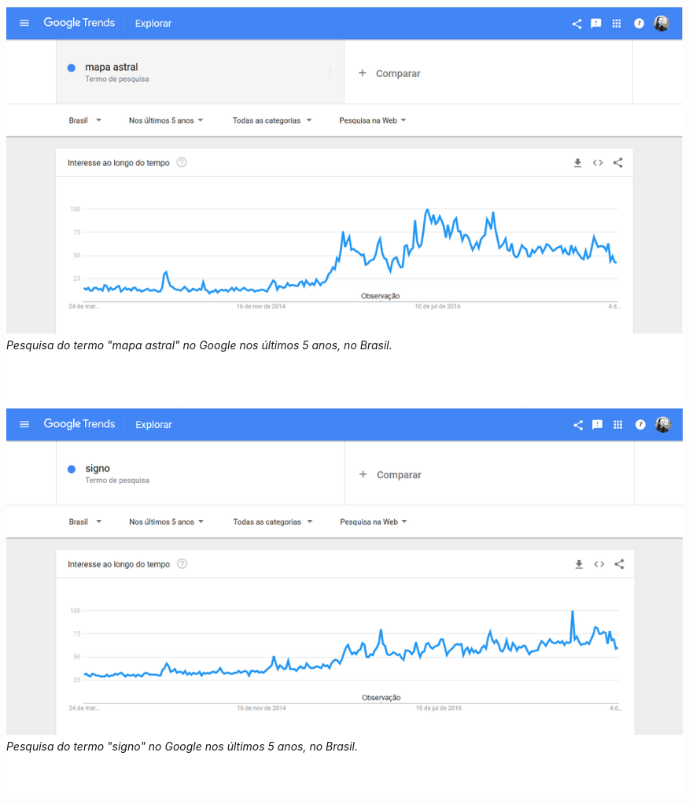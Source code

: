 ![Pesquisa do termo "mapa astral" no Google](https://raw.githubusercontent.com/brunaNobre/TCC_I/master/googleTrendsMapaAstral.PNG)
_Pesquisa do termo "mapa astral" no Google nos últimos 5 anos, no Brasil._

<br>
<br>

![Pesquisa do termo "signo" no Google](https://raw.githubusercontent.com/brunaNobre/TCC_I/master/googleTrendsSigno.PNG)
_Pesquisa do termo "signo" no Google nos últimos 5 anos, no Brasil._

<br>
<br>
